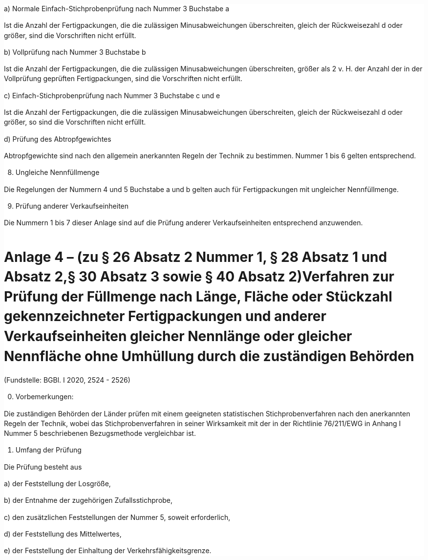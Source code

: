 a) Normale Einfach-Stichprobenprüfung nach Nummer 3 Buchstabe a

Ist die Anzahl der Fertigpackungen, die die zulässigen Minusabweichungen überschreiten, gleich der Rückweisezahl d oder größer, sind die Vorschriften nicht erfüllt.

b) Vollprüfung nach Nummer 3 Buchstabe b

Ist die Anzahl der Fertigpackungen, die die zulässigen Minusabweichungen überschreiten, größer als 2 v. H. der Anzahl der in der Vollprüfung geprüften Fertigpackungen, sind die Vorschriften nicht erfüllt.

c) Einfach-Stichprobenprüfung nach Nummer 3 Buchstabe c und e

Ist die Anzahl der Fertigpackungen, die die zulässigen Minusabweichungen überschreiten, gleich der Rückweisezahl d oder größer, so sind die Vorschriften nicht erfüllt.

d) Prüfung des Abtropfgewichtes

Abtropfgewichte sind nach den allgemein anerkannten Regeln der Technik zu bestimmen. Nummer 1 bis 6 gelten entsprechend.

8. Ungleiche Nennfüllmenge

Die Regelungen der Nummern 4 und 5 Buchstabe a und b gelten auch für Fertigpackungen mit ungleicher Nennfüllmenge.

9. Prüfung anderer Verkaufseinheiten

Die Nummern 1 bis 7 dieser Anlage sind auf die Prüfung anderer Verkaufseinheiten entsprechend anzuwenden.

# Anlage 4 – (zu § 26 Absatz 2 Nummer 1, § 28 Absatz 1 und Absatz 2,§ 30 Absatz 3 sowie § 40 Absatz 2)Verfahren zur Prüfung der Füllmenge nach Länge, Fläche oder Stückzahl gekennzeichneter Fertigpackungen und anderer Verkaufseinheiten gleicher Nennlänge oder gleicher Nennfläche ohne Umhüllung durch die zuständigen Behörden

(Fundstelle: BGBl. I 2020, 2524 - 2526)

0. Vorbemerkungen:

Die zuständigen Behörden der Länder prüfen mit einem geeigneten statistischen Stichprobenverfahren nach den anerkannten Regeln der Technik, wobei das Stichprobenverfahren in seiner Wirksamkeit mit der in der Richtlinie 76/211/EWG in Anhang I Nummer 5 beschriebenen Bezugsmethode vergleichbar ist.

1. Umfang der Prüfung

Die Prüfung besteht aus

a) der Feststellung der Losgröße,

b) der Entnahme der zugehörigen Zufallsstichprobe,

c) den zusätzlichen Feststellungen der Nummer 5, soweit erforderlich,

d) der Feststellung des Mittelwertes,

e) der Feststellung der Einhaltung der Verkehrsfähigkeitsgrenze.
